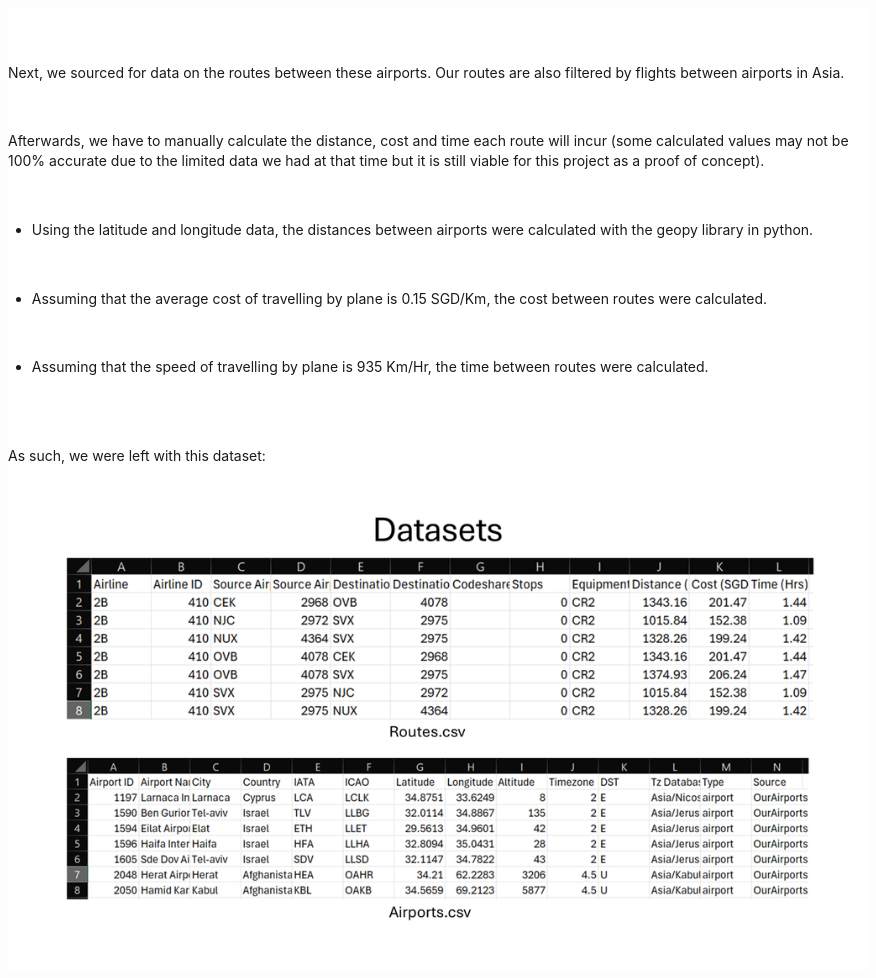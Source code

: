 <br>
<br>

Next, we sourced for data on the routes between these airports. Our routes are also filtered by flights between airports in Asia.

<br>

Afterwards, we have to manually calculate the distance, cost and time each route will incur (some calculated values may not be 100% accurate due to the limited data we had at that time but it is still viable for this project as a proof of concept).

<br>

- Using the latitude and longitude data, the distances between airports were calculated with the geopy library in python.

<br>

- Assuming that the average cost of travelling by plane is 0.15 SGD/Km, the cost between routes were calculated.

<br>

- Assuming that the speed of travelling by plane is 935 Km/Hr, the time between routes were calculated.

<br>
<br>

As such, we were left with this dataset:

<img width="100%" src="https://raw.githubusercontent.com/bestcolour/site/refs/heads/master/assets/image/University/AirportTravelApp/FlyWhereAh_Dataset_3.png"/>
